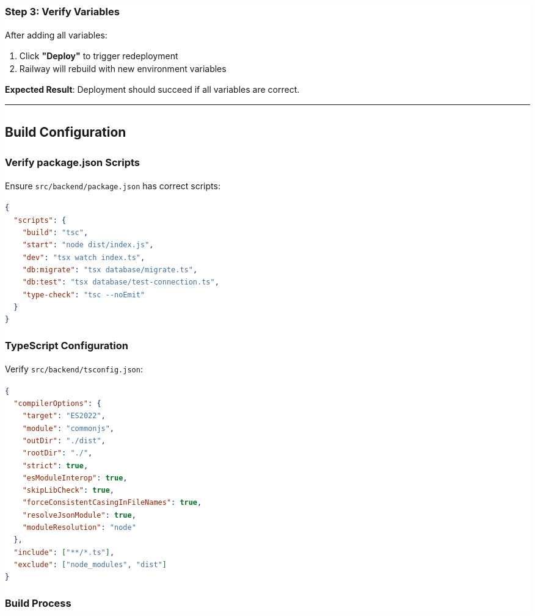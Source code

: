 ### Step 3: Verify Variables

After adding all variables:

1. Click **"Deploy"** to trigger redeployment
2. Railway will rebuild with new environment variables

**Expected Result**: Deployment should succeed if all variables are correct.

---

## Build Configuration

### Verify package.json Scripts

Ensure `src/backend/package.json` has correct scripts:

```json
{
  "scripts": {
    "build": "tsc",
    "start": "node dist/index.js",
    "dev": "tsx watch index.ts",
    "db:migrate": "tsx database/migrate.ts",
    "db:test": "tsx database/test-connection.ts",
    "type-check": "tsc --noEmit"
  }
}
```

### TypeScript Configuration

Verify `src/backend/tsconfig.json`:

```json
{
  "compilerOptions": {
    "target": "ES2022",
    "module": "commonjs",
    "outDir": "./dist",
    "rootDir": "./",
    "strict": true,
    "esModuleInterop": true,
    "skipLibCheck": true,
    "forceConsistentCasingInFileNames": true,
    "resolveJsonModule": true,
    "moduleResolution": "node"
  },
  "include": ["**/*.ts"],
  "exclude": ["node_modules", "dist"]
}
```

### Build Process
